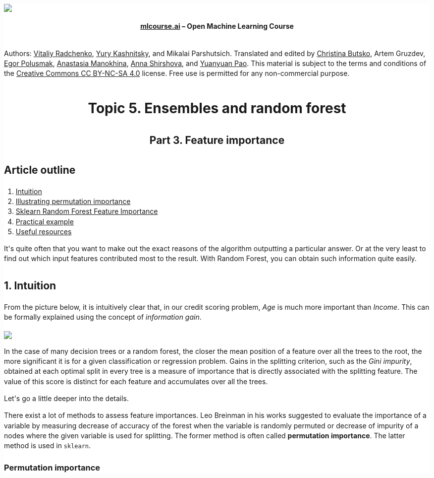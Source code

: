 <img src="https://habrastorage.org/webt/ia/m9/zk/iam9zkyzqebnf_okxipihkgjwnw.jpeg" />
    
**<center>[mlcourse.ai](https://mlcourse.ai) – Open Machine Learning Course** </center><br>

Authors: [Vitaliy Radchenko](https://www.linkedin.com/in/vitaliyradchenk0/), [Yury Kashnitsky](https://yorko.github.io), and Mikalai Parshutsich. Translated and edited by [Christina Butsko](https://www.linkedin.com/in/christinabutsko/), Artem Gruzdev, [Egor Polusmak](https://www.linkedin.com/in/egor-polusmak/), [Anastasia Manokhina](https://www.linkedin.com/in/anastasiamanokhina/), [Anna Shirshova](http://linkedin.com/in/anna-shirshova-b908458b), and [Yuanyuan Pao](https://www.linkedin.com/in/yuanyuanpao/). This material is subject to the terms and conditions of the [Creative Commons CC BY-NC-SA 4.0](https://creativecommons.org/licenses/by-nc-sa/4.0/) license. Free use is permitted for any non-commercial purpose.

# <center> Topic 5. Ensembles and random forest</center>
## <center> Part 3. Feature importance</center>

## Article outline

1. [Intuition](#1.-Intuition)
2. [Illustrating permutation importance](#2.-Illustrating-permutation-importance)
3. [Sklearn Random Forest Feature Importance](#3.-Sklearn-Random-Forest-Feature-Importance)
4. [Practical example](#4.-Practical-example)
5. [Useful resources](#6.-Useful-resources)

It's quite often that you want to make out the exact reasons of the algorithm outputting a particular answer. Or at the very least to find out which input features contributed most to the result. With Random Forest, you can obtain such information quite easily.

## 1. Intuition

From the picture below, it is intuitively clear that, in our credit scoring problem, *Age* is much more important than *Income*. This can be formally explained using the concept of *information gain*.

<img src="../../img/_static/credit_scoring_toy_tree_english.png" align='center'>

In the case of many decision trees or a random forest, the closer the mean position of a feature over all the trees to the root, the more significant it is for a given classification or regression problem. Gains in the splitting criterion, such as the *Gini impurity*, obtained at each optimal split in every tree is a measure of importance that is directly associated with the splitting feature. The value of this score is distinct for each feature and accumulates over all the trees.

Let's go a little deeper into the details. 

There exist a lot of methods to assess feature importances. Leo Breinman in his works suggested to evaluate the importance of a variable by measuring decrease of accuracy of the forest when the variable is randomly permuted or decrease of impurity of a nodes where the given variable is used for splitting. The former method is often called **permutation importance**. The latter method is used in `sklearn`.

### Permutation importance
